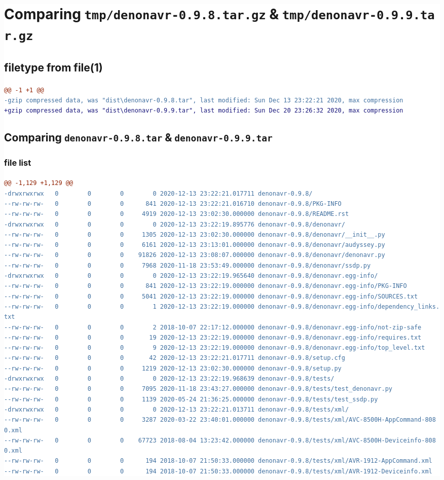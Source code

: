 # Comparing `tmp/denonavr-0.9.8.tar.gz` & `tmp/denonavr-0.9.9.tar.gz`

## filetype from file(1)

```diff
@@ -1 +1 @@
-gzip compressed data, was "dist\denonavr-0.9.8.tar", last modified: Sun Dec 13 23:22:21 2020, max compression
+gzip compressed data, was "dist\denonavr-0.9.9.tar", last modified: Sun Dec 20 23:26:32 2020, max compression
```

## Comparing `denonavr-0.9.8.tar` & `denonavr-0.9.9.tar`

### file list

```diff
@@ -1,129 +1,129 @@
-drwxrwxrwx   0        0        0        0 2020-12-13 23:22:21.017711 denonavr-0.9.8/
--rw-rw-rw-   0        0        0      841 2020-12-13 23:22:21.016710 denonavr-0.9.8/PKG-INFO
--rw-rw-rw-   0        0        0     4919 2020-12-13 23:02:30.000000 denonavr-0.9.8/README.rst
-drwxrwxrwx   0        0        0        0 2020-12-13 23:22:19.895776 denonavr-0.9.8/denonavr/
--rw-rw-rw-   0        0        0     1305 2020-12-13 23:02:30.000000 denonavr-0.9.8/denonavr/__init__.py
--rw-rw-rw-   0        0        0     6161 2020-12-13 23:13:01.000000 denonavr-0.9.8/denonavr/audyssey.py
--rw-rw-rw-   0        0        0    91826 2020-12-13 23:08:07.000000 denonavr-0.9.8/denonavr/denonavr.py
--rw-rw-rw-   0        0        0     7968 2020-11-18 23:53:49.000000 denonavr-0.9.8/denonavr/ssdp.py
-drwxrwxrwx   0        0        0        0 2020-12-13 23:22:19.965640 denonavr-0.9.8/denonavr.egg-info/
--rw-rw-rw-   0        0        0      841 2020-12-13 23:22:19.000000 denonavr-0.9.8/denonavr.egg-info/PKG-INFO
--rw-rw-rw-   0        0        0     5041 2020-12-13 23:22:19.000000 denonavr-0.9.8/denonavr.egg-info/SOURCES.txt
--rw-rw-rw-   0        0        0        1 2020-12-13 23:22:19.000000 denonavr-0.9.8/denonavr.egg-info/dependency_links.txt
--rw-rw-rw-   0        0        0        2 2018-10-07 22:17:12.000000 denonavr-0.9.8/denonavr.egg-info/not-zip-safe
--rw-rw-rw-   0        0        0       19 2020-12-13 23:22:19.000000 denonavr-0.9.8/denonavr.egg-info/requires.txt
--rw-rw-rw-   0        0        0        9 2020-12-13 23:22:19.000000 denonavr-0.9.8/denonavr.egg-info/top_level.txt
--rw-rw-rw-   0        0        0       42 2020-12-13 23:22:21.017711 denonavr-0.9.8/setup.cfg
--rw-rw-rw-   0        0        0     1219 2020-12-13 23:02:30.000000 denonavr-0.9.8/setup.py
-drwxrwxrwx   0        0        0        0 2020-12-13 23:22:19.968639 denonavr-0.9.8/tests/
--rw-rw-rw-   0        0        0     7095 2020-11-18 23:43:27.000000 denonavr-0.9.8/tests/test_denonavr.py
--rw-rw-rw-   0        0        0     1139 2020-05-24 21:36:25.000000 denonavr-0.9.8/tests/test_ssdp.py
-drwxrwxrwx   0        0        0        0 2020-12-13 23:22:21.013711 denonavr-0.9.8/tests/xml/
--rw-rw-rw-   0        0        0     3287 2020-03-22 23:40:01.000000 denonavr-0.9.8/tests/xml/AVC-8500H-AppCommand-8080.xml
--rw-rw-rw-   0        0        0    67723 2018-08-04 13:23:42.000000 denonavr-0.9.8/tests/xml/AVC-8500H-Deviceinfo-8080.xml
--rw-rw-rw-   0        0        0      194 2018-10-07 21:50:33.000000 denonavr-0.9.8/tests/xml/AVR-1912-AppCommand.xml
--rw-rw-rw-   0        0        0      194 2018-10-07 21:50:33.000000 denonavr-0.9.8/tests/xml/AVR-1912-Deviceinfo.xml
```